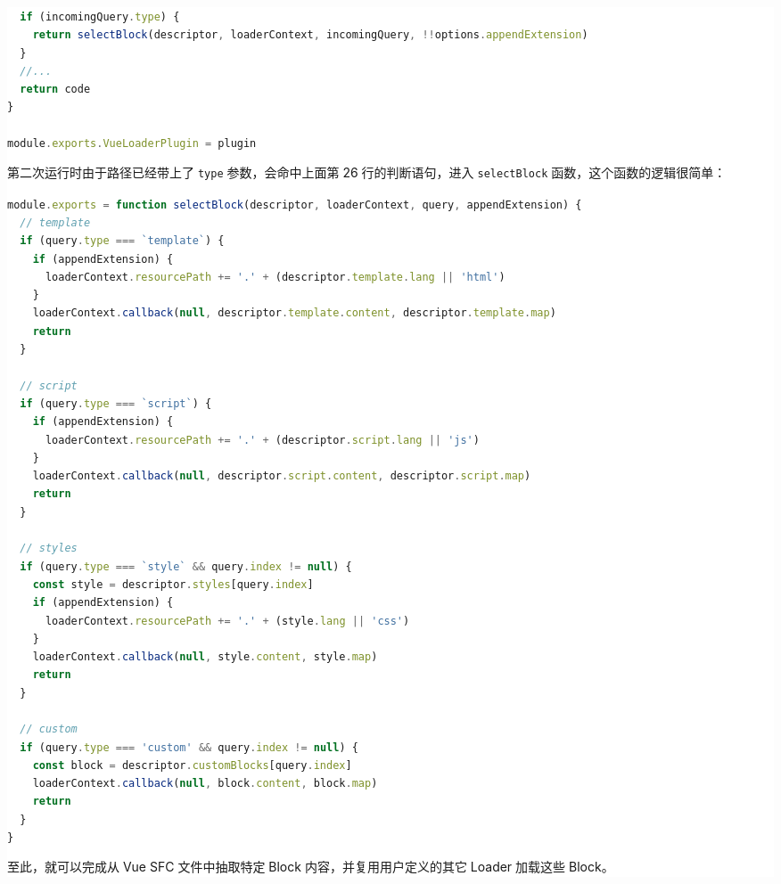 ```js
  if (incomingQuery.type) {
    return selectBlock(descriptor, loaderContext, incomingQuery, !!options.appendExtension)
  }
  //...
  return code
}

module.exports.VueLoaderPlugin = plugin
```

第二次运行时由于路径已经带上了 `type` 参数，会命中上面第 26 行的判断语句，进入 `selectBlock` 函数，这个函数的逻辑很简单：

```js
module.exports = function selectBlock(descriptor, loaderContext, query, appendExtension) {
  // template
  if (query.type === `template`) {
    if (appendExtension) {
      loaderContext.resourcePath += '.' + (descriptor.template.lang || 'html')
    }
    loaderContext.callback(null, descriptor.template.content, descriptor.template.map)
    return
  }

  // script
  if (query.type === `script`) {
    if (appendExtension) {
      loaderContext.resourcePath += '.' + (descriptor.script.lang || 'js')
    }
    loaderContext.callback(null, descriptor.script.content, descriptor.script.map)
    return
  }

  // styles
  if (query.type === `style` && query.index != null) {
    const style = descriptor.styles[query.index]
    if (appendExtension) {
      loaderContext.resourcePath += '.' + (style.lang || 'css')
    }
    loaderContext.callback(null, style.content, style.map)
    return
  }

  // custom
  if (query.type === 'custom' && query.index != null) {
    const block = descriptor.customBlocks[query.index]
    loaderContext.callback(null, block.content, block.map)
    return
  }
}
```

至此，就可以完成从 Vue SFC 文件中抽取特定 Block 内容，并复用用户定义的其它 Loader 加载这些 Block。
